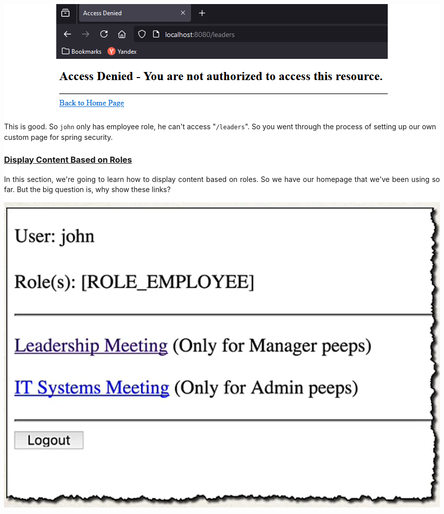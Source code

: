 <div align="center">
    <img src="https://github.com/korhanertancakmak/SPRING-BOOT/blob/master/08-spring-boot-spring-mvc-security/images/image50.png" alt="image50">
</div>

This is good.
So `john` only has employee role, he can't access "`/leaders`".
So you went through the process of setting up our own custom page for spring security.

</div>

### [Display Content Based on Roles]()
<div style="text-align:justify">

In this section, we're going to learn how to display content based on roles.
So we have our homepage that we've been using so far.
But the big question is, why show these links?

<div align="center">
    <img src="https://github.com/korhanertancakmak/SPRING-BOOT/blob/master/08-spring-boot-spring-mvc-security/images/image51.png" alt="image51">
</div>
